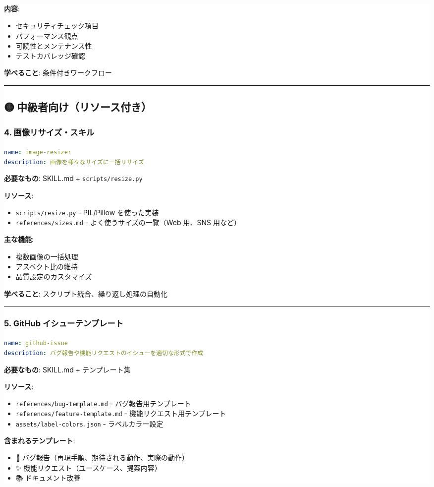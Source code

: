 **内容**:

- セキュリティチェック項目
- パフォーマンス観点
- 可読性とメンテナンス性
- テストカバレッジ確認

**学べること**: 条件付きワークフロー

---

## 🟡 中級者向け（リソース付き）

### 4. 画像リサイズ・スキル

```yaml
name: image-resizer
description: 画像を様々なサイズに一括リサイズ
```

**必要なもの**: SKILL.md + `scripts/resize.py`

**リソース**:

- `scripts/resize.py` - PIL/Pillow を使った実装
- `references/sizes.md` - よく使うサイズの一覧（Web 用、SNS 用など）

**主な機能**:

- 複数画像の一括処理
- アスペクト比の維持
- 品質設定のカスタマイズ

**学べること**: スクリプト統合、繰り返し処理の自動化

---

### 5. GitHub イシューテンプレート

```yaml
name: github-issue
description: バグ報告や機能リクエストのイシューを適切な形式で作成
```

**必要なもの**: SKILL.md + テンプレート集

**リソース**:

- `references/bug-template.md` - バグ報告用テンプレート
- `references/feature-template.md` - 機能リクエスト用テンプレート
- `assets/label-colors.json` - ラベルカラー設定

**含まれるテンプレート**:

- 🐛 バグ報告（再現手順、期待される動作、実際の動作）
- ✨ 機能リクエスト（ユースケース、提案内容）
- 📚 ドキュメント改善
